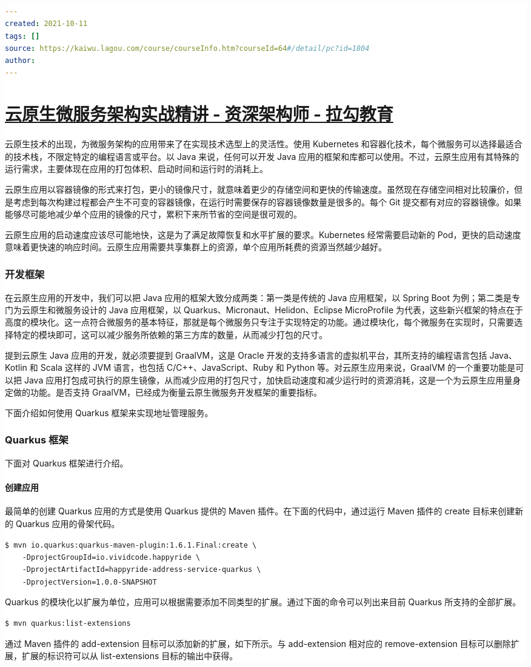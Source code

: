 ```yaml
---
created: 2021-10-11
tags: []
source: https://kaiwu.lagou.com/course/courseInfo.htm?courseId=64#/detail/pc?id=1804
author: 
---
```


# [云原生微服务架构实战精讲 - 资深架构师 - 拉勾教育](https://kaiwu.lagou.com/course/courseInfo.htm?courseId=64#/detail/pc?id=1804)


云原生技术的出现，为微服务架构的应用带来了在实现技术选型上的灵活性。使用 Kubernetes 和容器化技术，每个微服务可以选择最适合的技术栈，不限定特定的编程语言或平台。以 Java 来说，任何可以开发 Java 应用的框架和库都可以使用。不过，云原生应用有其特殊的运行需求，主要体现在应用的打包体积、启动时间和运行时的消耗上。

云原生应用以容器镜像的形式来打包，更小的镜像尺寸，就意味着更少的存储空间和更快的传输速度。虽然现在存储空间相对比较廉价，但是考虑到每次构建过程都会产生不可变的容器镜像，在运行时需要保存的容器镜像数量是很多的。每个 Git 提交都有对应的容器镜像。如果能够尽可能地减少单个应用的镜像的尺寸，累积下来所节省的空间是很可观的。

云原生应用的启动速度应该尽可能地快，这是为了满足故障恢复和水平扩展的要求。Kubernetes 经常需要启动新的 Pod，更快的启动速度意味着更快速的响应时间。云原生应用需要共享集群上的资源，单个应用所耗费的资源当然越少越好。

### 开发框架

在云原生应用的开发中，我们可以把 Java 应用的框架大致分成两类：第一类是传统的 Java 应用框架，以 Spring Boot 为例；第二类是专门为云原生和微服务设计的 Java 应用框架，以 Quarkus、Micronaut、Helidon、Eclipse MicroProfile 为代表，这些新兴框架的特点在于高度的模块化。这一点符合微服务的基本特征，那就是每个微服务只专注于实现特定的功能。通过模块化，每个微服务在实现时，只需要选择特定的模块即可，这可以减少服务所依赖的第三方库的数量，从而减少打包的尺寸。

提到云原生 Java 应用的开发，就必须要提到 GraalVM，这是 Oracle 开发的支持多语言的虚拟机平台，其所支持的编程语言包括 Java、Kotlin 和 Scala 这样的 JVM 语言，也包括 C/C++、JavaScript、Ruby 和 Python 等。对云原生应用来说，GraalVM 的一个重要功能是可以把 Java 应用打包成可执行的原生镜像，从而减少应用的打包尺寸，加快启动速度和减少运行时的资源消耗，这是一个为云原生应用量身定做的功能。是否支持 GraalVM，已经成为衡量云原生微服务开发框架的重要指标。

下面介绍如何使用 Quarkus 框架来实现地址管理服务。

### Quarkus 框架

下面对 Quarkus 框架进行介绍。

#### 创建应用

最简单的创建 Quarkus 应用的方式是使用 Quarkus 提供的 Maven 插件。在下面的代码中，通过运行 Maven 插件的 create 目标来创建新的 Quarkus 应用的骨架代码。

```
$ mvn io.quarkus:quarkus-maven-plugin:1.6.1.Final:create \ 
    -DprojectGroupId=io.vividcode.happyride \ 
    -DprojectArtifactId=happyride-address-service-quarkus \ 
    -DprojectVersion=1.0.0-SNAPSHOT
```

Quarkus 的模块化以扩展为单位，应用可以根据需要添加不同类型的扩展。通过下面的命令可以列出来目前 Quarkus 所支持的全部扩展。

```
$ mvn quarkus:list-extensions
```

通过 Maven 插件的 add-extension 目标可以添加新的扩展，如下所示。与 add-extension 相对应的 remove-extension 目标可以删除扩展，扩展的标识符可以从 list-extensions 目标的输出中获得。
